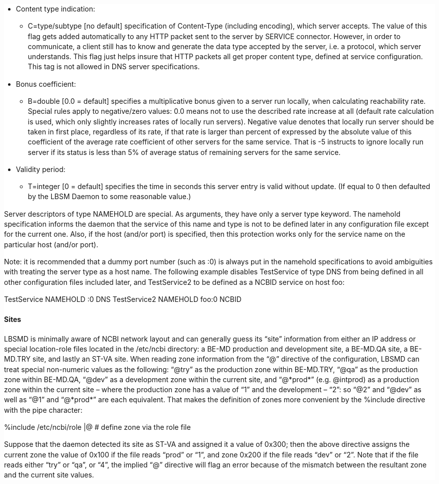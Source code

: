 -   Content type indication:

    -   C=type/subtype [no default]
        specification of Content-Type (including encoding), which server accepts. The value of this flag gets added automatically to any HTTP packet sent to the server by SERVICE connector. However, in order to communicate, a client still has to know and generate the data type accepted by the server, i.e. a protocol, which server understands. This flag just helps insure that HTTP packets all get proper content type, defined at service configuration. This tag is not allowed in DNS server specifications.

-   Bonus coefficient:

    -   B=double [0.0 = default]
        specifies a multiplicative bonus given to a server run locally, when calculating reachability rate. Special rules apply to negative/zero values: 0.0 means not to use the described rate increase at all (default rate calculation is used, which only slightly increases rates of locally run servers). Negative value denotes that locally run server should be taken in first place, regardless of its rate, if that rate is larger than percent of expressed by the absolute value of this coefficient of the average rate coefficient of other servers for the same service. That is -5 instructs to ignore locally run server if its status is less than 5% of average status of remaining servers for the same service.

-   Validity period:

    -   T=integer [0 = default]
        specifies the time in seconds this server entry is valid without update. (If equal to 0 then defaulted by the LBSM Daemon to some reasonable value.)

Server descriptors of type NAMEHOLD are special. As arguments, they have only a server type keyword. The namehold specification informs the daemon that the service of this name and type is not to be defined later in any configuration file except for the current one. Also, if the host (and/or port) is specified, then this protection works only for the service name on the particular host (and/or port).

Note: it is recommended that a dummy port number (such as :0) is always put in the namehold specifications to avoid ambiguities with treating the server type as a host name. The following example disables TestService of type DNS from being defined in all other configuration files included later, and TestService2 to be defined as a NCBID service on host foo:

TestService NAMEHOLD :0 DNS
TestService2 NAMEHOLD foo:0 NCBID

#### Sites

LBSMD is minimally aware of NCBI network layout and can generally guess its “site” information from either an IP address or special location-role files located in the /etc/ncbi directory: a BE-MD production and development site, a BE-MD.QA site, a BE-MD.TRY site, and lastly an ST-VA site. When reading zone information from the “@” directive of the configuration, LBSMD can treat special non-numeric values as the following: “@try” as the production zone within BE-MD.TRY, “@qa” as the production zone within BE-MD.QA, “@dev” as a development zone within the current site, and “@\*prod\*” (e.g. @intprod) as a production zone within the current site – where the production zone has a value of “1” and the development – “2”: so “@2” and “@dev” as well as “@1” and “@\*prod\*” are each equivalent. That makes the definition of zones more convenient by the %include directive with the pipe character:

%include /etc/ncbi/role |@ \# define zone via the role file

Suppose that the daemon detected its site as ST-VA and assigned it a value of 0x300; then the above directive assigns the current zone the value of 0x100 if the file reads “prod” or “1”, and zone 0x200 if the file reads “dev” or “2”. Note that if the file reads either “try” or “qa”, or “4”, the implied “@” directive will flag an error because of the mismatch between the resultant zone and the current site values.
